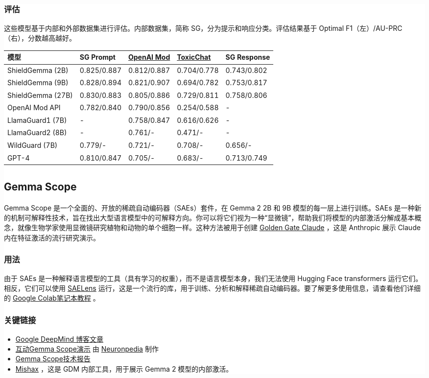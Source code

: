 ### 评估

这些模型基于内部和外部数据集进行评估。内部数据集，简称 SG，分为提示和响应分类。评估结果基于 Optimal F1（左）/AU-PRC（右），分数越高越好。

| 模型 | SG Prompt | [OpenAI Mod](https://github.com/openai/moderation-api-release) | [ToxicChat](https://arxiv.org/abs/2310.17389) | SG Response |
| :---- | :---- | :---- | :---- | :---- |
| ShieldGemma (2B) | 0.825/0.887 | 0.812/0.887 | 0.704/0.778 | 0.743/0.802 |
| ShieldGemma (9B) | 0.828/0.894 | 0.821/0.907 | 0.694/0.782 | 0.753/0.817 |
| ShieldGemma (27B) | 0.830/0.883 | 0.805/0.886 | 0.729/0.811 | 0.758/0.806 |
| OpenAI Mod API | 0.782/0.840 | 0.790/0.856 | 0.254/0.588 | \- |
| LlamaGuard1 (7B) | \- | 0.758/0.847 | 0.616/0.626 | \- |
| LlamaGuard2 (8B) | \- | 0.761/- | 0.471/- | \- |
| WildGuard (7B) | 0.779/- | 0.721/- | 0.708/- | 0.656/- |
| GPT-4 | 0.810/0.847 | 0.705/- | 0.683/- | 0.713/0.749 |

## Gemma Scope

Gemma Scope 是一个全面的、开放的稀疏自动编码器（SAEs）套件，在 Gemma 2 2B 和 9B 模型的每一层上进行训练。SAEs 是一种新的机制可解释性技术，旨在找出大型语言模型中的可解释方向。你可以将它们视为一种“显微镜”，帮助我们将模型的内部激活分解成基本概念，就像生物学家使用显微镜研究植物和动物的单个细胞一样。这种方法被用于创建 [Golden Gate Claude](https://www.anthropic.com/news/golden-gate-claude) ，这是 Anthropic 展示 Claude 内在特征激活的流行研究演示。

### 用法

由于 SAEs 是一种解释语言模型的工具（具有学习的权重），而不是语言模型本身，我们无法使用 Hugging Face transformers 运行它们。相反，它们可以使用 [SAELens](https://github.com/jbloomAus/SAELens) 运行，这是一个流行的库，用于训练、分析和解释稀疏自动编码器。要了解更多使用信息，请查看他们详细的 [Google Colab笔记本教程](https://colab.research.google.com/drive/17dQFYUYnuKnP6OwQPH9v_GSYUW5aj-Rp) 。

### 关键链接
- [Google DeepMind 博客文章](https://deepmind.google/discover/blog/gemma-scope-helping-safety-researchers-shed-light-on-the-inner-workings-of-language-models)
- [互动Gemma Scope演示](https://www.neuronpedia.org/gemma-scope) 由 [Neuronpedia](https://www.neuronpedia.org/) 制作
- [Gemma Scope技术报告](https://storage.googleapis.com/gemma-scope/gemma-scope-report.pdf)
- [Mishax](https://github.com/google-deepmind/mishax) ，这是 GDM 内部工具，用于展示 Gemma 2 模型的内部激活。
